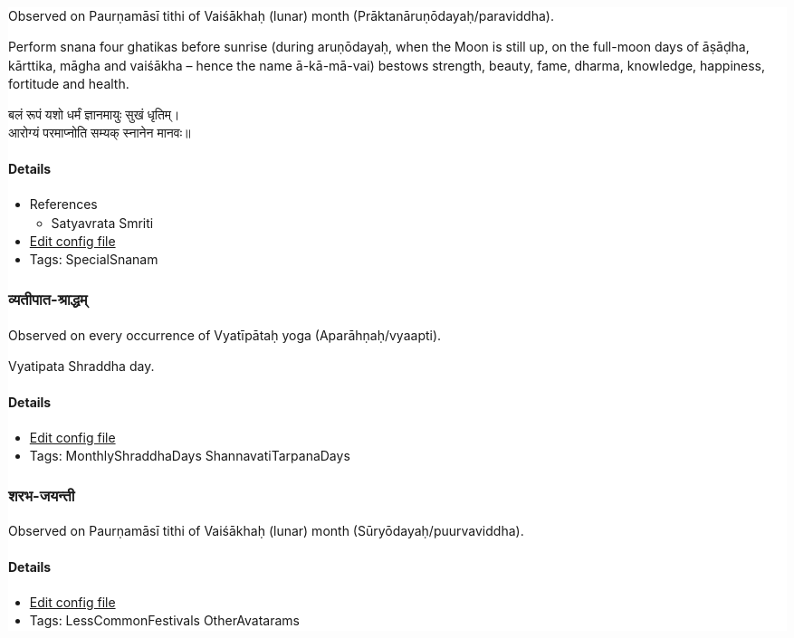 Observed on Paurṇamāsī tithi of Vaiśākhaḥ (lunar) month (Prāktanāruṇōdayaḥ/paraviddha). 

Perform snana four ghatikas before sunrise (during aruṇōdayaḥ, when the Moon is still up, on the full-moon days of āṣāḍha, kārttika, māgha and vaiśākha – hence the name ā-kā-mā-vai) bestows strength, beauty, fame, dharma, knowledge, happiness, fortitude and health.

बलं रूपं यशो धर्मं ज्ञानमायुः सुखं धृतिम्।  
आरोग्यं परमाप्नोति सम्यक् स्नानेन मानवः॥



#### Details
- References
  - Satyavrata Smriti
- [Edit config file](https://github.com/jyotisham/adyatithi/blob/master/time_focus/misc/lunar_month/tithi/02/15/vaizAkha-pUrNimA-snAnam.toml)
- Tags: SpecialSnanam


### व्यतीपात-श्राद्धम्

Observed on every occurrence of Vyatīpātaḥ yoga (Aparāhṇaḥ/vyaapti). 

Vyatipata Shraddha day.

#### Details
- [Edit config file](https://github.com/jyotisham/adyatithi/blob/master/devatA/pitR/sidereal_solar_month/yoga/00/17/vyatIpAta-zrAddham.toml)
- Tags: MonthlyShraddhaDays ShannavatiTarpanaDays


### शरभ-जयन्ती

Observed on Paurṇamāsī tithi of Vaiśākhaḥ (lunar) month (Sūryōdayaḥ/puurvaviddha). 



#### Details
- [Edit config file](https://github.com/jyotisham/adyatithi/blob/master/devatA/shaiva/lunar_month/tithi/02/15/zarabha~jayantI.toml)
- Tags: LessCommonFestivals OtherAvatarams


